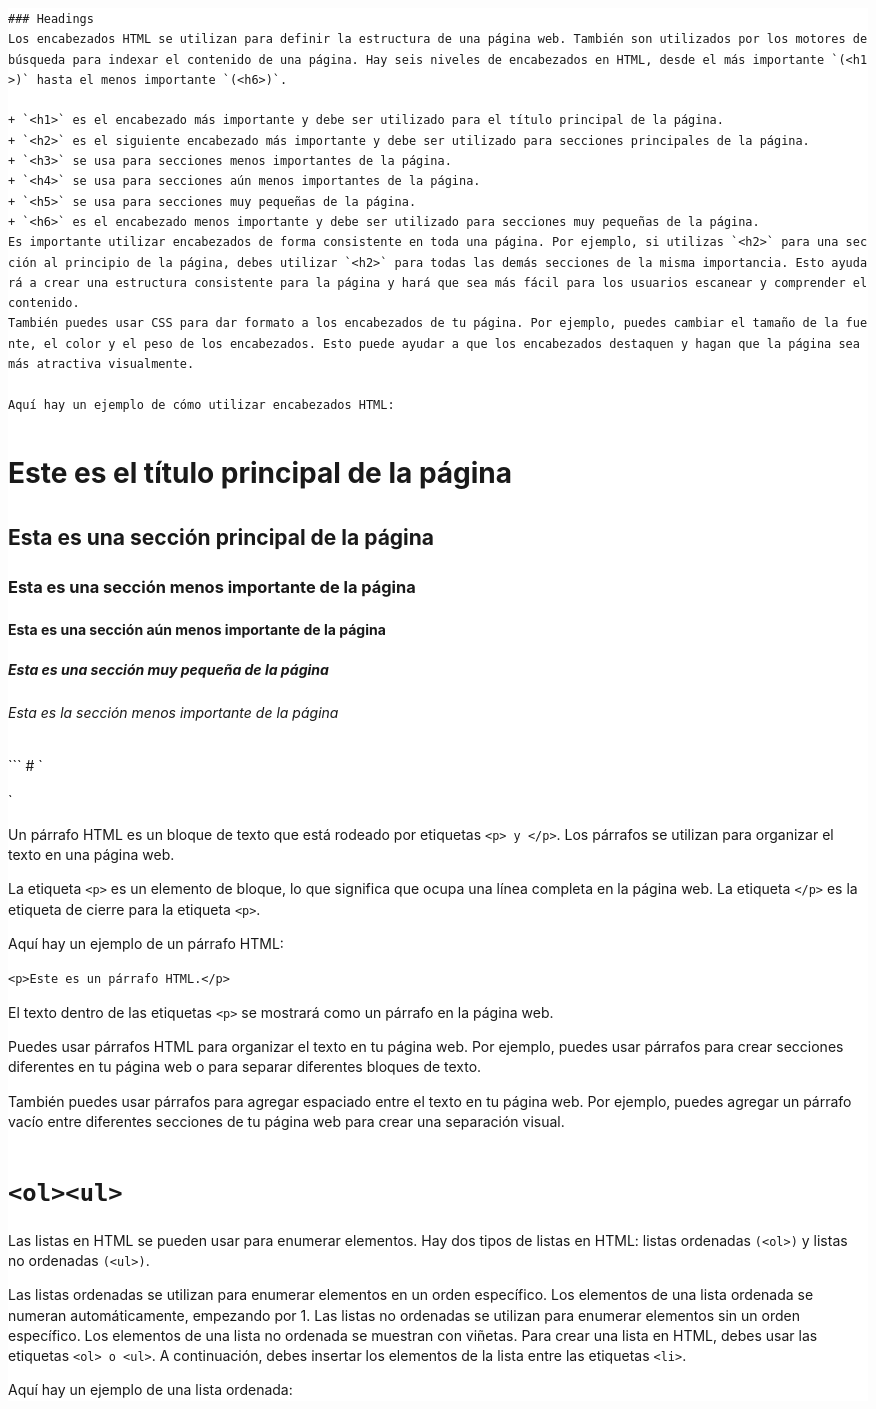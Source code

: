 ```
### Headings
Los encabezados HTML se utilizan para definir la estructura de una página web. También son utilizados por los motores de búsqueda para indexar el contenido de una página. Hay seis niveles de encabezados en HTML, desde el más importante `(<h1>)` hasta el menos importante `(<h6>)`.

+ `<h1>` es el encabezado más importante y debe ser utilizado para el título principal de la página.
+ `<h2>` es el siguiente encabezado más importante y debe ser utilizado para secciones principales de la página.
+ `<h3>` se usa para secciones menos importantes de la página.
+ `<h4>` se usa para secciones aún menos importantes de la página.
+ `<h5>` se usa para secciones muy pequeñas de la página.
+ `<h6>` es el encabezado menos importante y debe ser utilizado para secciones muy pequeñas de la página.
Es importante utilizar encabezados de forma consistente en toda una página. Por ejemplo, si utilizas `<h2>` para una sección al principio de la página, debes utilizar `<h2>` para todas las demás secciones de la misma importancia. Esto ayudará a crear una estructura consistente para la página y hará que sea más fácil para los usuarios escanear y comprender el contenido.
También puedes usar CSS para dar formato a los encabezados de tu página. Por ejemplo, puedes cambiar el tamaño de la fuente, el color y el peso de los encabezados. Esto puede ayudar a que los encabezados destaquen y hagan que la página sea más atractiva visualmente.

Aquí hay un ejemplo de cómo utilizar encabezados HTML:
```
<h1>Este es el título principal de la página</h1>
<h2>Esta es una sección principal de la página</h2>
<h3>Esta es una sección menos importante de la página</h3>
<h4>Esta es una sección aún menos importante de la página</h4>
<h5>Esta es una sección muy pequeña de la página</h5>
<h6>Esta es la sección menos importante de la página</h6>
```
# ` <p> `

Un párrafo HTML es un bloque de texto que está rodeado por etiquetas `<p> y </p>`. Los párrafos se utilizan para organizar el texto en una página web.

La etiqueta `<p>` es un elemento de bloque, lo que significa que ocupa una línea completa en la página web. La etiqueta `</p>` es la etiqueta de cierre para la etiqueta `<p>`.

Aquí hay un ejemplo de un párrafo HTML:

`<p>Este es un párrafo HTML.</p>`

El texto dentro de las etiquetas `<p>` se mostrará como un párrafo en la página web.

Puedes usar párrafos HTML para organizar el texto en tu página web. Por ejemplo, puedes usar párrafos para crear secciones diferentes en tu página web o para separar diferentes bloques de texto.

También puedes usar párrafos para agregar espaciado entre el texto en tu página web. Por ejemplo, puedes agregar un párrafo vacío entre diferentes secciones de tu página web para crear una separación visual.

# `<ol><ul>`
Las listas en HTML se pueden usar para enumerar elementos. Hay dos tipos de listas en HTML: listas ordenadas `(<ol>)` y listas no ordenadas `(<ul>)`.

Las listas ordenadas se utilizan para enumerar elementos en un orden específico. Los elementos de una lista ordenada se numeran automáticamente, empezando por 1. Las listas no ordenadas se utilizan para enumerar elementos sin un orden específico. Los elementos de una lista no ordenada se muestran con viñetas. Para crear una lista en HTML, debes usar las etiquetas `<ol> o <ul>`. A continuación, debes insertar los elementos de la lista entre las etiquetas `<li>`.

Aquí hay un ejemplo de una lista ordenada:
```